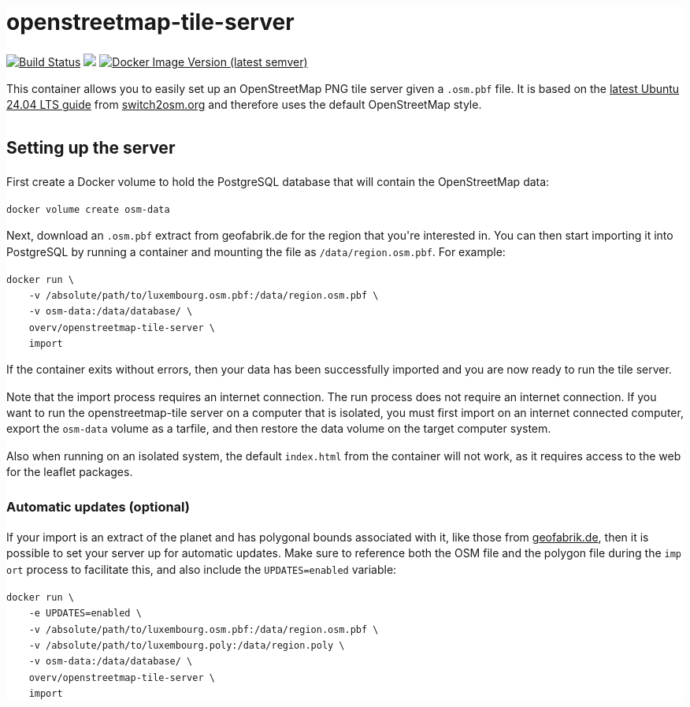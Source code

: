 # openstreetmap-tile-server

[![Build Status](https://travis-ci.org/Overv/openstreetmap-tile-server.svg?branch=master)](https://travis-ci.org/Overv/openstreetmap-tile-server) [![](https://images.microbadger.com/badges/image/overv/openstreetmap-tile-server.svg)](https://microbadger.com/images/overv/openstreetmap-tile-server "openstreetmap-tile-server")
[![Docker Image Version (latest semver)](https://img.shields.io/docker/v/overv/openstreetmap-tile-server?label=docker%20image)](https://hub.docker.com/r/overv/openstreetmap-tile-server/tags)

This container allows you to easily set up an OpenStreetMap PNG tile server given a `.osm.pbf` file. It is based on the [latest Ubuntu 24.04 LTS guide](https://switch2osm.org/serving-tiles/manually-building-a-tile-server-24-04-lts/) from [switch2osm.org](https://switch2osm.org/) and therefore uses the default OpenStreetMap style.

## Setting up the server

First create a Docker volume to hold the PostgreSQL database that will contain the OpenStreetMap data:

    docker volume create osm-data

Next, download an `.osm.pbf` extract from geofabrik.de for the region that you're interested in. You can then start importing it into PostgreSQL by running a container and mounting the file as `/data/region.osm.pbf`. For example:

```
docker run \
    -v /absolute/path/to/luxembourg.osm.pbf:/data/region.osm.pbf \
    -v osm-data:/data/database/ \
    overv/openstreetmap-tile-server \
    import
```

If the container exits without errors, then your data has been successfully imported and you are now ready to run the tile server.

Note that the import process requires an internet connection. The run process does not require an internet connection. If you want to run the openstreetmap-tile server on a computer that is isolated, you must first import on an internet connected computer, export the `osm-data` volume as a tarfile, and then restore the data volume on the target computer system.

Also when running on an isolated system, the default `index.html` from the container will not work, as it requires access to the web for the leaflet packages.

### Automatic updates (optional)

If your import is an extract of the planet and has polygonal bounds associated with it, like those from [geofabrik.de](https://download.geofabrik.de/), then it is possible to set your server up for automatic updates. Make sure to reference both the OSM file and the polygon file during the `import` process to facilitate this, and also include the `UPDATES=enabled` variable:

```
docker run \
    -e UPDATES=enabled \
    -v /absolute/path/to/luxembourg.osm.pbf:/data/region.osm.pbf \
    -v /absolute/path/to/luxembourg.poly:/data/region.poly \
    -v osm-data:/data/database/ \
    overv/openstreetmap-tile-server \
    import
```

